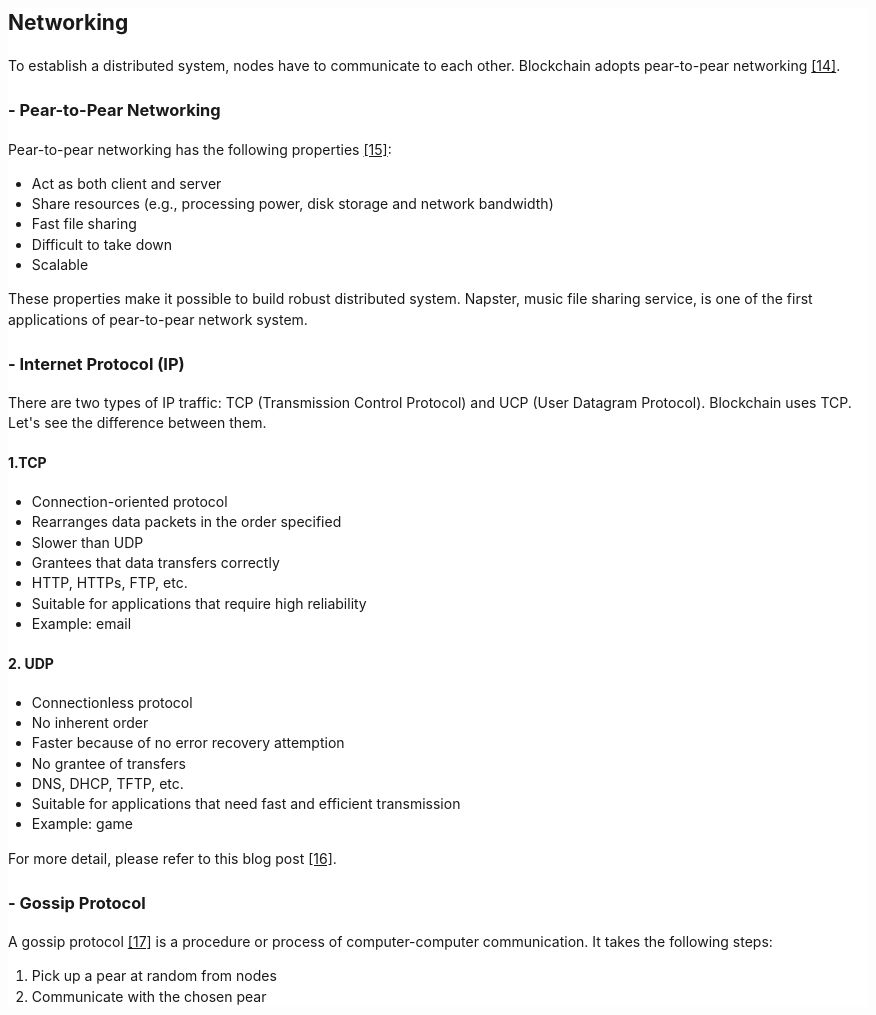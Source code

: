 
## Networking
To establish a distributed system, nodes have to communicate to each other.
Blockchain adopts pear-to-pear networking [[14]](https://en.wikipedia.org/wiki/Peer-to-peer).

### - Pear-to-Pear Networking
Pear-to-pear networking has the following properties [[15]](https://www.digitalcitizen.life/what-is-p2p-peer-to-peer):

* Act as both client and server
* Share resources (e.g., processing power, disk storage and network bandwidth)
* Fast file sharing
* Difficult to take down
* Scalable

These properties make it possible to build robust distributed system.
Napster, music file sharing service, is one of the first applications of pear-to-pear network system.

### - Internet Protocol (IP)
There are two types of IP traffic: TCP (Transmission Control Protocol) and UCP
(User Datagram Protocol). Blockchain uses TCP. Let's see the difference between them.

#### 1.TCP
* Connection-oriented protocol
* Rearranges data packets in the order specified
* Slower than UDP
* Grantees that data transfers correctly
* HTTP, HTTPs, FTP, etc.
* Suitable for applications that require high reliability
* Example: email

#### 2. UDP
* Connectionless protocol
* No inherent order
* Faster because of no error recovery attemption
* No grantee of transfers
* DNS, DHCP, TFTP, etc.
* Suitable for applications that need fast and efficient transmission
* Example: game

For more detail, please refer to this blog post [[16]](https://www.diffen.com/difference/TCP_vs_UDP).


### - Gossip Protocol
A gossip protocol [[17]](https://en.wikipedia.org/wiki/Gossip_protocol) is a 
procedure or process of computer-computer communication.
It takes the following steps:

1. Pick up a pear at random from nodes
2. Communicate with the chosen pear
